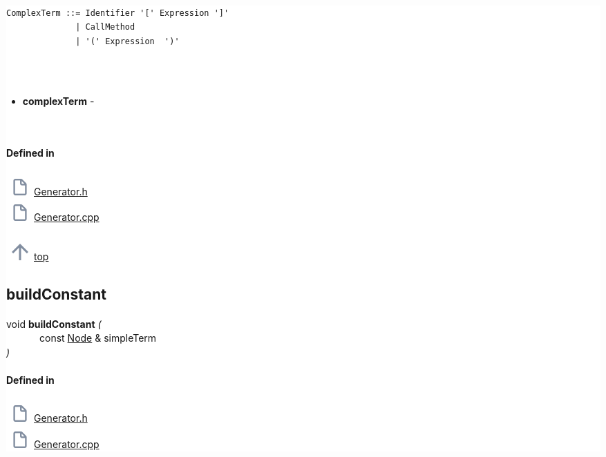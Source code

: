 
```
ComplexTerm ::= Identifier '[' Expression ']'
              | CallMethod
              | '(' Expression  ')'
```
<br/>
<br/>
<ul>
<li><span class="bold-text"><b>complexTerm</b></span>
<span class="inline-text"> - </span>
</li>
</ul>
<br/>
<a id="defined-in"></a>
<h4>Defined in</h4>
<span class="icon-list-item"><a href="https://github.com/CharlesCarley/HackComputer/blob/master/Source/Compiler/Generator/Generator.h#L82" class="icon-list-item"><img src="../images/file.svg" class="icon-list-item"/><span class="icon-list-item">Generator.h</span>
</a>
</span>
<br/>
<span class="icon-list-item"><a href="https://github.com/CharlesCarley/HackComputer/blob/master/Source/Compiler/Generator/Generator.cpp#L177" class="icon-list-item"><img src="../images/file.svg" class="icon-list-item"/><span class="icon-list-item">Generator.cpp</span>
</a>
</span>
<br/>
<br/>
<span class="icon-list-item"><a href="#generator" class="icon-list-item"><img src="../images/jumpToTop.svg" class="icon-list-item"/><span class="icon-list-item">top</span>
</a>
</span>
<br/>
<a id="buildconstant"></a>
<h2>buildConstant</h2>
<span class="inline-text">void</span>
<span class="bold-text"><b>buildConstant</b></span>
<span class="italic-text"><i>(</i></span>
<div class="paragraph">
<span class="paragraph"><img src="../images/horSpace24px.svg"/><span class="inline-text">const </span>
<a href="a01459.md#node">Node</a>
<span class="inline-text"> &amp;</span>
<span class="inline-text">simpleTerm</span>
</span>
</div>
<span class="italic-text"><i>)</i></span>
<a id="defined-in"></a>
<h4>Defined in</h4>
<span class="icon-list-item"><a href="https://github.com/CharlesCarley/HackComputer/blob/master/Source/Compiler/Generator/Generator.h#L74" class="icon-list-item"><img src="../images/file.svg" class="icon-list-item"/><span class="icon-list-item">Generator.h</span>
</a>
</span>
<br/>
<span class="icon-list-item"><a href="https://github.com/CharlesCarley/HackComputer/blob/master/Source/Compiler/Generator/Generator.cpp#L74" class="icon-list-item"><img src="../images/file.svg" class="icon-list-item"/><span class="icon-list-item">Generator.cpp</span>
</a>
</span>